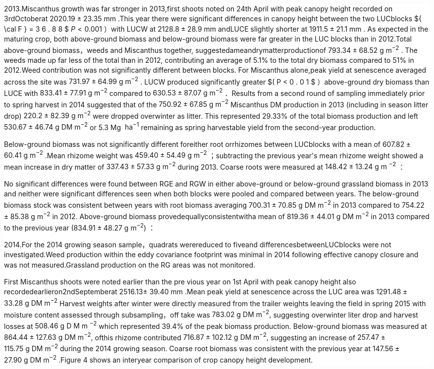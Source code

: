 2013.Miscanthus growth was far stronger in 2013,first shoots noted on 24th April with peak canopy height recorded on 3rdOctoberat $2 0 2 0 . 1 9 \pm 2 3 . 3 5 ~ \mathrm { m m }$ .This year there were significant differences in canopy height between the two LUCblocks ${ \cal F } = 3 6 . 8 8 \$ $P < 0 . 0 0 1$ ）with LUCW at $2 1 2 8 . 8 \pm 2 8 . 9 \ \mathrm { m m }$ andLUCE slightly shorter at $1 9 1 1 . 5 \pm 2 1 . 1 \ \mathrm { m m }$ . As expected in the maturing crop, both above-ground biomass and below-ground biomass were far greater in the LUC blocks than in 2012.Total above-ground biomass，weeds and Miscanthus together, suggestedameandrymatterproductionof $7 9 3 . 3 4 \pm 6 8 . 5 2 \mathrm { ~ g ~ m } ^ { - 2 }$ . The weeds made up far less of the total than in 2012, contributing an average of $5 . 1 \%$ to the total dry biomass compared to $5 1 \%$ in 2012.Weed contribution was not significantly different between blocks. For Miscanthus alone,peak yield at senescence averaged across the site was $7 3 1 . 9 7 \pm 6 4 . 9 9 \mathrm { ~ g ~ m } ^ { - 2 }$ . LUCW produced significantly greater $( P < 0 . 0 1 \$ ）above-ground dry biomass than LUCE with $8 3 3 . 4 1 \pm 7 7 . 9 1 \ \mathrm { g \ m } ^ { - 2 }$ compared to $6 3 0 . 5 3 \pm 8 7 . 0 7 \ \mathrm { g \ m } ^ { - 2 }$ ．Results from a second round of sampling immediately prior to spring harvest in 2014 suggested that of the $7 5 0 . 9 2 \pm 6 7 . 8 5 \mathrm { ~ g ~ m } ^ { - 2 }$ Miscanthus DM production in 2013 (including in season litter drop) $2 2 0 . 2 \pm 8 2 . 3 9 \mathrm { ~ g ~ m } ^ { - 2 }$ were dropped overwinter as litter. This represented $2 9 . 3 3 \%$ of the total biomass production and left $5 3 0 . 6 7 \pm 4 6 . 7 4 \mathrm { ~ g ~ D M ~ m } ^ { - 2 }$ or $5 . 3 ~ \mathrm { M g }$ $\mathrm { \ h a } ^ { - 1 }$ remaining as spring harvestable yield from the second-year production.

Below-ground biomass was not significantly different foreither root orrhizomes between LUCblocks with a mean of $6 0 7 . 8 2 \pm 6 0 . 4 1 \mathrm { ~ g ~ m } ^ { - 2 }$ .Mean rhizome weight was $4 5 9 . 4 0 \pm 5 4 . 4 9 \mathrm { ~ g ~ m } ^ { - 2 }$ ；subtracting the previous year's mean rhizome weight showed a mean increase in dry matter of $3 3 7 . 4 3 \pm 5 7 . 3 3 \mathrm { ~ g ~ m } ^ { - 2 }$ during 2013. Coarse roots were measured at $1 4 8 . 4 2 \pm 1 3 . 2 4 \mathrm { ~ g ~ m ~ } ^ { - 2 }$ ：

No significant differences were found between RGE and RGW in either above-ground or below-ground grassland biomass in 2013 and neither were significant differences seen when both blocks were pooled and compared between years. The below-ground biomass stock was consistent between years with root biomass averaging $7 0 0 . 3 1 \pm 7 0 . 8 5 \mathrm { ~ g ~ D M ~ m } ^ { - 2 }$ in 2013 compared to $7 5 4 . 2 2 \pm 8 5 . 3 8 \mathrm { ~ g ~ m } ^ { - 2 }$ in 2012. Above-ground biomass provedequallyconsistentwitha mean of $8 1 9 . 3 6 \pm 4 4 . 0 1 \mathrm { ~ g ~ D M ~ m } ^ { - 2 }$ in 2013 compared to the previous year $( 8 3 4 . 9 1 \pm 4 8 . 2 7 \mathrm { ~ g ~ m } ^ { - 2 } )$ ：

2014.For the 2014 growing season sample，quadrats werereduced to fiveand differencesbetweenLUCblocks were not investigated.Weed production within the eddy covariance footprint was minimal in 2014 following effective canopy closure and was not measured.Grassland production on the RG areas was not monitored.

First Miscanthus shoots were noted earlier than the pre vious year on 1st April with peak canopy height also recordedearlieron2ndSeptemberat $2 5 1 6 . 1 3 \pm$ $3 9 . 4 0 ~ \mathrm { m m }$ .Mean peak yield at senescence across the LUC area was $1 2 9 1 . 4 8 \pm 3 3 . 2 8 \mathrm { ~ g ~ D M ~ m } ^ { - 2 }$ Harvest weights after winter were directly measured from the trailer weights leaving the field in spring 2015 with moisture content assessed through subsampling，off take was $7 8 3 . 0 2 \mathrm { ~ g ~ D M ~ m } ^ { - 2 } ,$ suggesting overwinter liter drop and harvest losses at $5 0 8 . 4 6 \textrm { g D M m } ^ { - 2 }$ which represented $3 9 . 4 \%$ of the peak biomass production. Below-ground biomass was measured at $8 6 4 . 4 4 \pm 1 2 7 . 6 3 \mathrm { ~ g ~ D M ~ m } ^ { - 2 } ,$ ofthis rhizome contributed $7 1 6 . 8 7 \pm 1 0 2 . 1 2 \mathrm { ~ g ~ D M ~ m } ^ { - 2 } ,$ suggesting an increase of $2 5 7 . 4 7 \pm 1 1 5 . 7 5 \mathrm { ~ g ~ D M ~ m } ^ { - 2 }$ during the 2014 growing season. Coarse root biomass was consistent with the previous year at $1 4 7 . 5 6 \pm 2 7 . 9 0 \mathrm { ~ g ~ D M ~ m } ^ { - 2 }$ .Figure 4 shows an interyear comparison of crop canopy height development.
